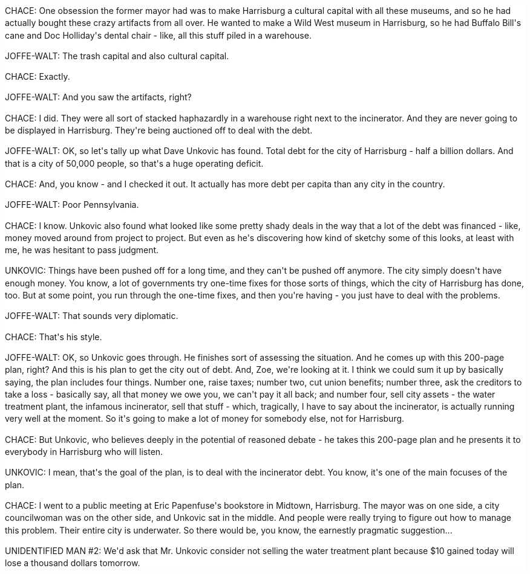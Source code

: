 CHACE: One obsession the former mayor had was to make Harrisburg a cultural capital with all these museums, and so he had actually bought these crazy artifacts from all over. He wanted to make a Wild West museum in Harrisburg, so he had Buffalo Bill's cane and Doc Holliday's dental chair - like, all this stuff piled in a warehouse.

JOFFE-WALT: The trash capital and also cultural capital.

CHACE: Exactly.

JOFFE-WALT: And you saw the artifacts, right?

CHACE: I did. They were all sort of stacked haphazardly in a warehouse right next to the incinerator. And they are never going to be displayed in Harrisburg. They're being auctioned off to deal with the debt.

JOFFE-WALT: OK, so let's tally up what Dave Unkovic has found. Total debt for the city of Harrisburg - half a billion dollars. And that is a city of 50,000 people, so that's a huge operating deficit.

CHACE: And, you know - and I checked it out. It actually has more debt per capita than any city in the country.

JOFFE-WALT: Poor Pennsylvania.

CHACE: I know. Unkovic also found what looked like some pretty shady deals in the way that a lot of the debt was financed - like, money moved around from project to project. But even as he's discovering how kind of sketchy some of this looks, at least with me, he was hesitant to pass judgment.

UNKOVIC: Things have been pushed off for a long time, and they can't be pushed off anymore. The city simply doesn't have enough money. You know, a lot of governments try one-time fixes for those sorts of things, which the city of Harrisburg has done, too. But at some point, you run through the one-time fixes, and then you're having - you just have to deal with the problems.

JOFFE-WALT: That sounds very diplomatic.

CHACE: That's his style.

JOFFE-WALT: OK, so Unkovic goes through. He finishes sort of assessing the situation. And he comes up with this 200-page plan, right? And this is his plan to get the city out of debt. And, Zoe, we're looking at it. I think we could sum it up by basically saying, the plan includes four things. Number one, raise taxes; number two, cut union benefits; number three, ask the creditors to take a loss - basically say, all that money we owe you, we can't pay it all back; and number four, sell city assets - the water treatment plant, the infamous incinerator, sell that stuff - which, tragically, I have to say about the incinerator, is actually running very well at the moment. So it's going to make a lot of money for somebody else, not for Harrisburg.

CHACE: But Unkovic, who believes deeply in the potential of reasoned debate - he takes this 200-page plan and he presents it to everybody in Harrisburg who will listen.

UNKOVIC: I mean, that's the goal of the plan, is to deal with the incinerator debt. You know, it's one of the main focuses of the plan.

CHACE: I went to a public meeting at Eric Papenfuse's bookstore in Midtown, Harrisburg. The mayor was on one side, a city councilwoman was on the other side, and Unkovic sat in the middle. And people were really trying to figure out how to manage this problem. Their entire city is underwater. So there would be, you know, the earnestly pragmatic suggestion...

UNIDENTIFIED MAN #2: We'd ask that Mr. Unkovic consider not selling the water treatment plant because $10 gained today will lose a thousand dollars tomorrow.
